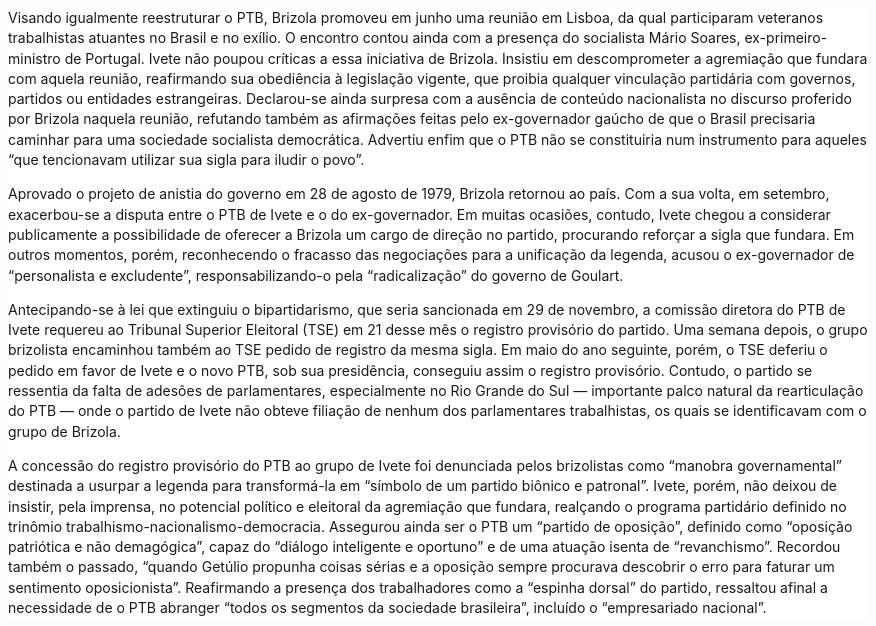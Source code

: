 Visando igualmente reestruturar o PTB, Brizola promoveu em junho uma
reunião em Lisboa, da qual participaram veteranos trabalhistas atuantes
no Brasil e no exílio. O encontro contou ainda com a presença do
socialista Mário Soares, ex-primeiro-ministro de Portugal. Ivete não
poupou críticas a essa iniciativa de Brizola. Insistiu em descomprometer
a agremiação que fundara com aquela reunião, reafirmando sua obediência
à legislação vigente, que proibia qualquer vinculação partidária com
governos, partidos ou entidades estrangeiras. Declarou-se ainda surpresa
com a ausência de conteúdo nacionalista no discurso proferido por
Brizola naquela reunião, refutando também as afirmações feitas pelo
ex-governador gaúcho de que o Brasil precisaria caminhar para uma
sociedade socialista democrática. Advertiu enfim que o PTB não se
constituiria num instrumento para aqueles “que tencionavam utilizar sua
sigla para iludir o povo”.

Aprovado o projeto de anistia do governo em 28 de agosto de 1979,
Brizola retornou ao país. Com a sua volta, em setembro, exacerbou-se a
disputa entre o PTB de Ivete e o do ex-governador. Em muitas ocasiões,
contudo, Ivete chegou a considerar publicamente a possibilidade de
oferecer a Brizola um cargo de direção no partido, procurando reforçar a
sigla que fundara. Em outros momentos, porém, reconhecendo o fracasso
das negociações para a unificação da legenda, acusou o ex-governador de
“personalista e excludente”, responsabilizando-o pela “radicalização” do
governo de Goulart.

Antecipando-se à lei que extinguiu o bipartidarismo, que seria
sancionada em 29 de novembro, a comissão diretora do PTB de Ivete
requereu ao Tribunal Superior Eleitoral (TSE) em 21 desse mês o registro
provisório do partido. Uma semana depois, o grupo brizolista encaminhou
também ao TSE pedido de registro da mesma sigla. Em maio do ano
seguinte, porém, o TSE deferiu o pedido em favor de Ivete e o novo PTB,
sob sua presidência, conseguiu assim o registro provisório. Contudo, o
partido se ressentia da falta de adesões de parlamentares, especialmente
no Rio Grande do Sul — importante palco natural da rearticulação do PTB
— onde o partido de Ivete não obteve filiação de nenhum dos
parlamentares trabalhistas, os quais se identificavam com o grupo de
Brizola.

A concessão do registro provisório do PTB ao grupo de Ivete foi
denunciada pelos brizolistas como “manobra governamental” destinada a
usurpar a legenda para transformá-la em “símbolo de um partido biônico e
patronal”. Ivete, porém, não deixou de insistir, pela imprensa, no
potencial político e eleitoral da agremiação que fundara, realçando o
programa partidário definido no trinômio
trabalhismo-nacionalismo-democracia. Assegurou ainda ser o PTB um
“partido de oposição”, definido como “oposição patriótica e não
demagógica”, capaz do “diálogo inteligente e oportuno” e de uma atuação
isenta de “revanchismo”. Recordou também o passado, “quando Getúlio
propunha coisas sérias e a oposição sempre procurava descobrir o erro
para faturar um sentimento oposicionista”. Reafirmando a presença dos
trabalhadores como a “espinha dorsal” do partido, ressaltou afinal a
necessidade de o PTB abranger “todos os segmentos da sociedade
brasileira”, incluído o “empresariado nacional”.

